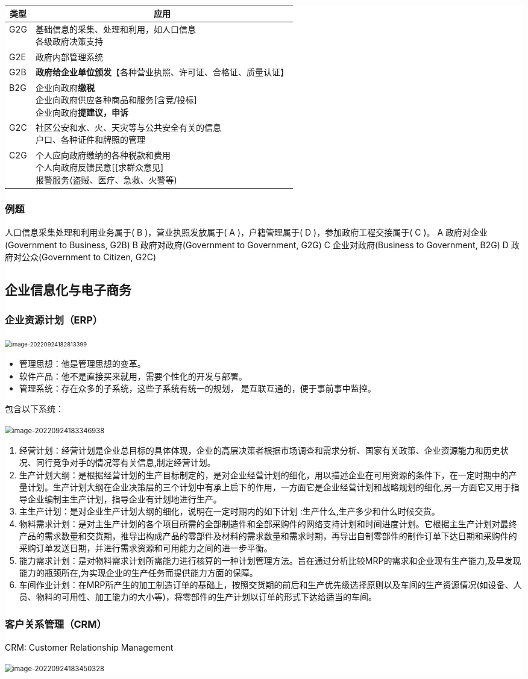 | 类型 | 应用                                                         |
| ---- | ------------------------------------------------------------ |
| G2G  | 基础信息的采集、处理和利用，如人口信息<br/>各级政府决策支持  |
| G2E  | 政府内部管理系统                                             |
| G2B  | **政府给企业单位颁发**【各种营业执照、许可证、合格证、质量认证】 |
| B2G  | 企业向政府**缴税**<br/>企业向政府供应各种商品和服务[含竞/投标]<br/>企业向政府**提建议，申诉** |
| G2C  | 社区公安和水、火、天灾等与公共安全有关的信息<br/>户口、各种证件和牌照的管理 |
| C2G  | 个人应向政府缴纳的各种税款和费用<br/>个人向政府反馈民意[[求群众意见]<br/>报警服务(盗贼、医疗、急救、火警等) |

### 例题

人口信息采集处理和利用业务属于( B )，营业执照发放属于( A )，户籍管理属于( D )，参加政府工程交接属于( C )。
A 政府对企业(Government to Business, G2B)
B 政府对政府(Government to Government, G2G)
C 企业对政府(Business to Government, B2G)
D 政府对公众(Government to Citizen, G2C)

## 企业信息化与电子商务

### 企业资源计划（ERP）

<img src="https://geforce-tang.oss-cn-shanghai.aliyuncs.com/imgs/image-20220924182813399.png" alt="image-20220924182813399" style="zoom: 67%;" />

- 管理思想：他是管理思想的变革。
- 软件产品：他不是直接买来就用，需要个性化的开发与部署。
- 管理系统：存在众多的子系统，这些子系统有统一的规划， 是互联互通的，便于事前事中监控。

包含以下系统：

<img src="https://geforce-tang.oss-cn-shanghai.aliyuncs.com/imgs/image-20220924183346938.png" alt="image-20220924183346938" style="zoom:80%;" />

1. 经营计划：经营计划是企业总目标的具体体现，企业的高层决策者根据市场调查和需求分析、国家有关政策、企业资源能力和历史状况、同行竞争对手的情况等有关信息,制定经营计划。
2. 生产计划大纲：是根据经营计划的生产目标制定的，是对企业经营计划的细化，用以描述企业在可用资源的条件下，在一定时期中的产量计划。生产计划大纲在企业决策层的三个计划中有承上启下的作用，一方面它是企业经营计划和战略规划的细化,另一方面它又用于指导企业编制主生产计划，指导企业有计划地进行生产。
3. 主生产计划：是对企业生产计划大纲的细化，说明在一定时期内的如下计划 :生产什么,生产多少和什么时候交货。
4. 物料需求计划：是对主生产计划的各个项目所需的全部制造件和全部采购件的网络支持计划和时间进度计划。它根据主生产计划对最终产品的需求数量和交货期，推导出构成产品的零部件及材料的需求数量和需求时期，再导出自制零部件的制作订单下达日期和采购件的采购订单发送日期，并进行需求资源和可用能力之间的进一步平衡。
5. 能力需求计划：是对物料需求计划所需能力进行核算的一种计划管理方法。旨在通过分析比较MRP的需求和企业现有生产能力,及早发现能力的瓶颈所在,为实现企业的生产任务而提供能力方面的保障。
6. 车间作业计划：在MRP所产生的加工制造订单的基础上，按照交货期的前后和生产优先级选择原则以及车间的生产资源情况(如设备、人员、物料的可用性、加工能力的大小等)，将零部件的生产计划以订单的形式下达给适当的车间。

### 客户关系管理（CRM）

CRM: Customer Relationship Management

<img src="https://geforce-tang.oss-cn-shanghai.aliyuncs.com/imgs/image-20220924183450328.png" alt="image-20220924183450328" style="zoom:80%;" />


